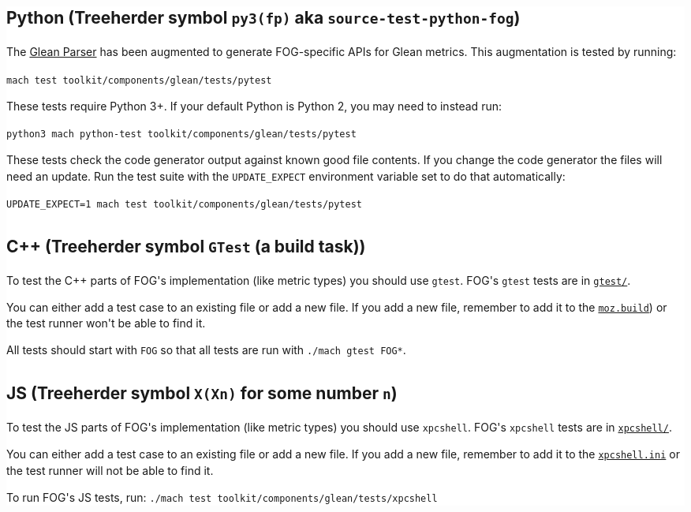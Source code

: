 ## Python (Treeherder symbol `py3(fp)` aka `source-test-python-fog`)

The [Glean Parser](https://github.com/mozilla/glean_parser/)
has been augmented to generate FOG-specific APIs for Glean metrics.
This augmentation is tested by running:

`mach test toolkit/components/glean/tests/pytest`

These tests require Python 3+.
If your default Python is Python 2, you may need to instead run:

`python3 mach python-test toolkit/components/glean/tests/pytest`

These tests check the code generator output against known good file contents.
If you change the code generator the files will need an update.
Run the test suite with the `UPDATE_EXPECT` environment variable set to do that automatically:

`UPDATE_EXPECT=1 mach test toolkit/components/glean/tests/pytest`

## C++ (Treeherder symbol `GTest` (a build task))

To test the C++ parts of FOG's implementation
(like metric types)
you should use `gtest`.
FOG's `gtest` tests are in
[`gtest/`](https://hg.mozilla.org/mozilla-central/file/tip/toolkit/components/glean/tests/gtest/).

You can either add a test case to an existing file or add a new file.
If you add a new file, remember to add it to the
[`moz.build`](https://hg.mozilla.org/mozilla-central/file/tip/toolkit/components/glean/tests/gtest/moz.build))
or the test runner won't be able to find it.

All tests should start with `FOG` so that all tests are run with
`./mach gtest FOG*`.

## JS (Treeherder symbol `X(Xn)` for some number `n`)

To test the JS parts of FOG's implementation
(like metric types)
you should use `xpcshell`.
FOG's `xpcshell` tests are in
[`xpcshell/`](https://hg.mozilla.org/mozilla-central/file/tip/toolkit/components/glean/tests/xpcshell).

You can either add a test case to an existing file or add a new file.
If you add a new file, remember to add it to the
[`xpcshell.ini`](https://hg.mozilla.org/mozilla-central/file/tip/toolkit/components/glean/tests/xpcshell/xpcshell.ini)
or the test runner will not be able to find it.

To run FOG's JS tests, run:
`./mach test toolkit/components/glean/tests/xpcshell`
